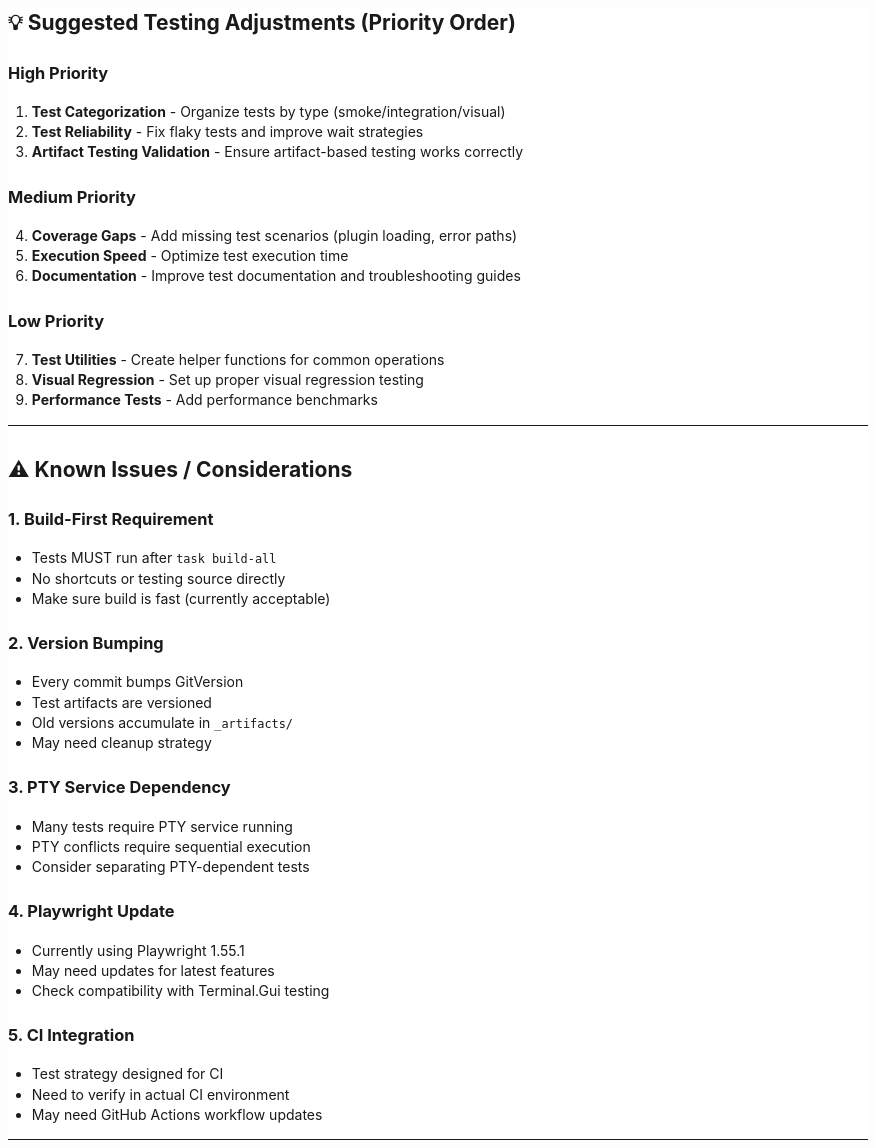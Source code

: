
## 💡 Suggested Testing Adjustments (Priority Order)

### High Priority
1. **Test Categorization** - Organize tests by type (smoke/integration/visual)
2. **Test Reliability** - Fix flaky tests and improve wait strategies
3. **Artifact Testing Validation** - Ensure artifact-based testing works correctly

### Medium Priority
4. **Coverage Gaps** - Add missing test scenarios (plugin loading, error paths)
5. **Execution Speed** - Optimize test execution time
6. **Documentation** - Improve test documentation and troubleshooting guides

### Low Priority
7. **Test Utilities** - Create helper functions for common operations
8. **Visual Regression** - Set up proper visual regression testing
9. **Performance Tests** - Add performance benchmarks

---

## ⚠️ Known Issues / Considerations

### 1. Build-First Requirement
- Tests MUST run after `task build-all`
- No shortcuts or testing source directly
- Make sure build is fast (currently acceptable)

### 2. Version Bumping
- Every commit bumps GitVersion
- Test artifacts are versioned
- Old versions accumulate in `_artifacts/`
- May need cleanup strategy

### 3. PTY Service Dependency
- Many tests require PTY service running
- PTY conflicts require sequential execution
- Consider separating PTY-dependent tests

### 4. Playwright Update
- Currently using Playwright 1.55.1
- May need updates for latest features
- Check compatibility with Terminal.Gui testing

### 5. CI Integration
- Test strategy designed for CI
- Need to verify in actual CI environment
- May need GitHub Actions workflow updates

---
